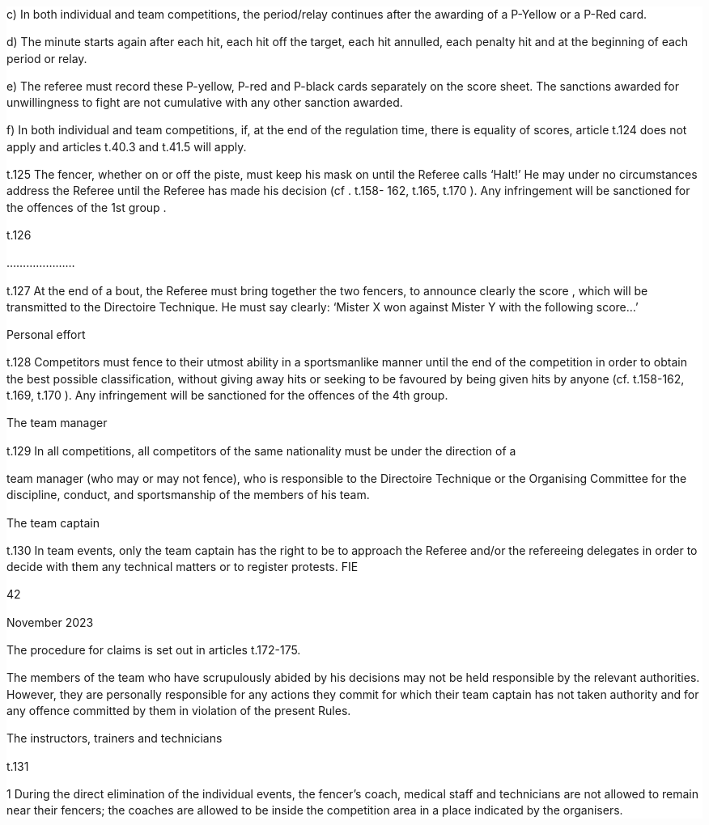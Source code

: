 c) In both individual and team competitions, the period/relay continues after the awarding of a P-Yellow or a P-Red card. 

d) The minute starts again after each hit, each hit off the target, each hit annulled, each penalty hit and at the beginning of each period or relay. 

e) The referee must record these P-yellow, P-red and P-black cards separately on the score sheet. The sanctions awarded for unwillingness to fight are not cumulative with any other sanction awarded. 

f) In both individual and team competitions, if, at the end of the regulation time, there is equality of scores, article t.124 does not apply and articles t.40.3 and t.41.5 will apply. 

t.125 The fencer, whether on or off the piste, must keep his mask on until the Referee calls ‘Halt!’ He may under no circumstances address the Referee until the Referee has made his decision (cf . t.158- 162, t.165, t.170 ). Any infringement will be sanctioned for the offences of the 1st group .

t.126 

………………… 

t.127 At the end of a bout, the Referee must bring together the two fencers, to announce clearly the score , which will be transmitted to the Directoire Technique. He must say clearly: ‘Mister X won against Mister Y with the following score…’ 

Personal effort 

t.128 Competitors must fence to their utmost ability in a sportsmanlike manner until the end of the competition in order to obtain the best possible classification, without giving away hits or seeking to be favoured by being given hits by anyone (cf. t.158-162, t.169, t.170 ). Any infringement will be sanctioned for the offences of the 4th group. 

The team manager 

t.129 In all competitions, all competitors of the same nationality must be under the direction of a 

team manager (who may or may not fence), who is responsible to the Directoire Technique or the Organising Committee for the discipline, conduct, and sportsmanship of the members of his team. 

The team captain 

t.130 In team events, only the team captain has the right to be to approach the Referee and/or the refereeing delegates in order to decide with them any technical matters or to register protests. FIE 

42 

November 2023 

The procedure for claims is set out in articles t.172-175. 

The members of the team who have scrupulously abided by his decisions may not be held responsible by the relevant authorities. However, they are personally responsible for any actions they commit for which their team captain has not taken authority and for any offence committed by them in violation of the present Rules. 

The instructors, trainers and technicians 

t.131 

1 During the direct elimination of the individual events, the fencer’s coach, medical staff and technicians are not allowed to remain near their fencers; the coaches are allowed to be inside the competition area in a place indicated by the organisers. 

